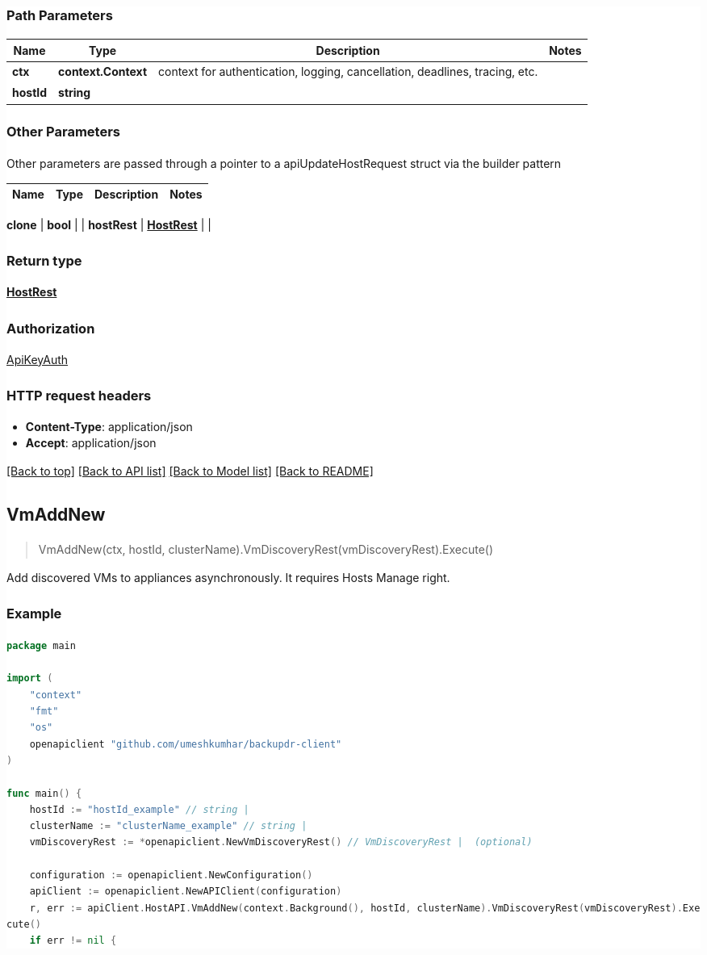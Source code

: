 ### Path Parameters


Name | Type | Description  | Notes
------------- | ------------- | ------------- | -------------
**ctx** | **context.Context** | context for authentication, logging, cancellation, deadlines, tracing, etc.
**hostId** | **string** |  | 

### Other Parameters

Other parameters are passed through a pointer to a apiUpdateHostRequest struct via the builder pattern


Name | Type | Description  | Notes
------------- | ------------- | ------------- | -------------

 **clone** | **bool** |  | 
 **hostRest** | [**HostRest**](HostRest.md) |  | 

### Return type

[**HostRest**](HostRest.md)

### Authorization

[ApiKeyAuth](../README.md#ApiKeyAuth)

### HTTP request headers

- **Content-Type**: application/json
- **Accept**: application/json

[[Back to top]](#) [[Back to API list]](../README.md#documentation-for-api-endpoints)
[[Back to Model list]](../README.md#documentation-for-models)
[[Back to README]](../README.md)


## VmAddNew

> VmAddNew(ctx, hostId, clusterName).VmDiscoveryRest(vmDiscoveryRest).Execute()

Add discovered VMs to appliances asynchronously. It requires Hosts Manage right.

### Example

```go
package main

import (
	"context"
	"fmt"
	"os"
	openapiclient "github.com/umeshkumhar/backupdr-client"
)

func main() {
	hostId := "hostId_example" // string | 
	clusterName := "clusterName_example" // string | 
	vmDiscoveryRest := *openapiclient.NewVmDiscoveryRest() // VmDiscoveryRest |  (optional)

	configuration := openapiclient.NewConfiguration()
	apiClient := openapiclient.NewAPIClient(configuration)
	r, err := apiClient.HostAPI.VmAddNew(context.Background(), hostId, clusterName).VmDiscoveryRest(vmDiscoveryRest).Execute()
	if err != nil {
```